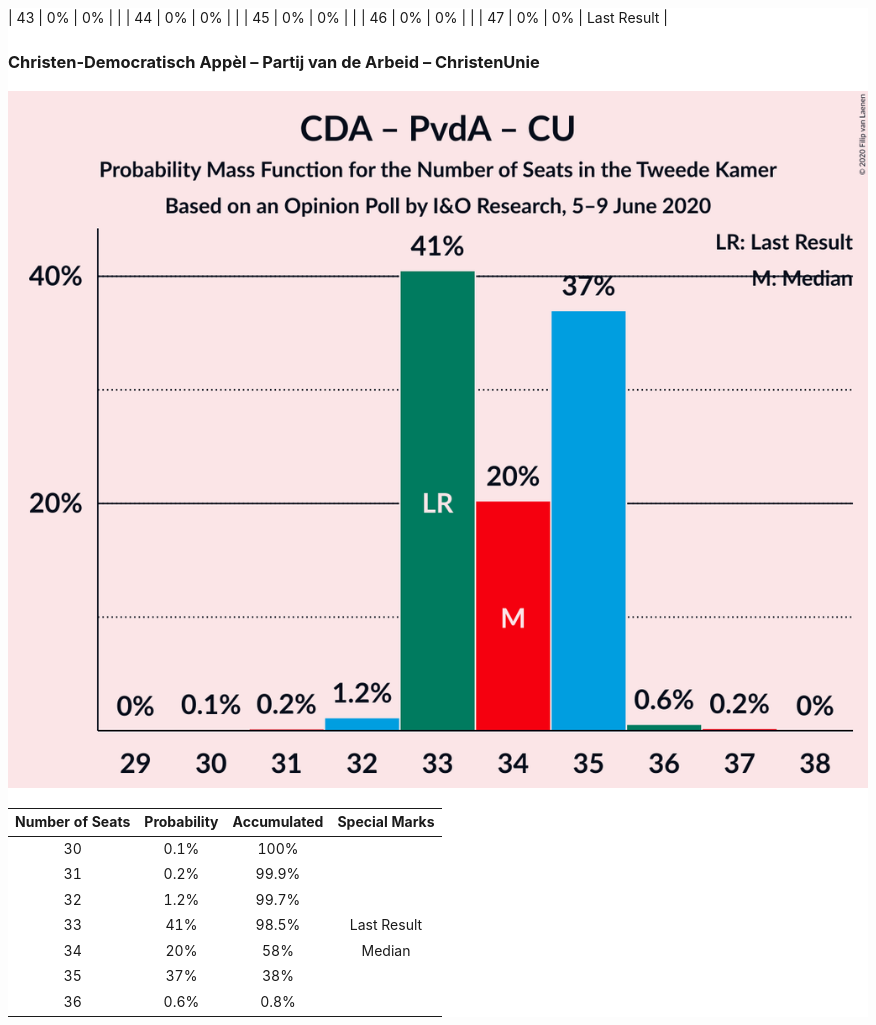 | 43 | 0% | 0% |  |
| 44 | 0% | 0% |  |
| 45 | 0% | 0% |  |
| 46 | 0% | 0% |  |
| 47 | 0% | 0% | Last Result |

### Christen-Democratisch Appèl – Partij van de Arbeid – ChristenUnie

![Graph with seats probability mass function not yet produced](2020-06-09-IOResearch-coalitions-seats-pmf-cda–pvda–cu.png "Seats Probability Mass Function")

| Number of Seats | Probability | Accumulated | Special Marks |
|:---------------:|:-----------:|:-----------:|:-------------:|
| 30 | 0.1% | 100% |  |
| 31 | 0.2% | 99.9% |  |
| 32 | 1.2% | 99.7% |  |
| 33 | 41% | 98.5% | Last Result |
| 34 | 20% | 58% | Median |
| 35 | 37% | 38% |  |
| 36 | 0.6% | 0.8% |  |